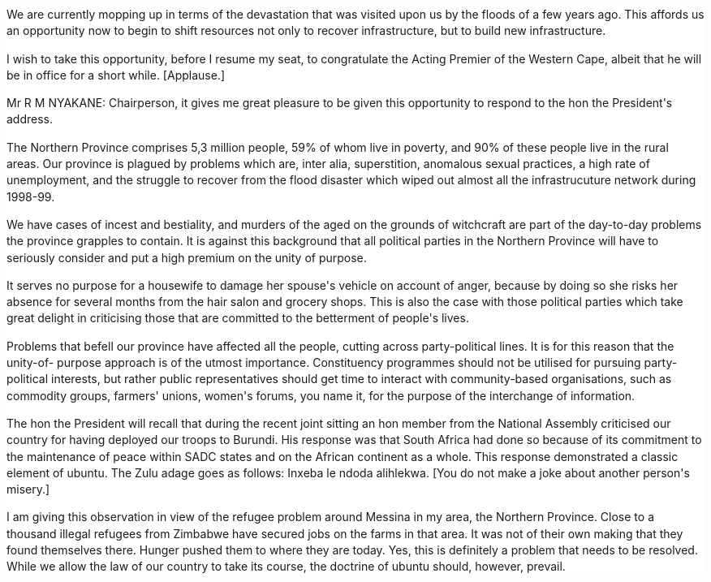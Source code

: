 We are currently mopping up in terms of the  devastation  that  was  visited
upon us by the floods of a few years ago. This  affords  us  an  opportunity
now to begin to shift resources not only to recover infrastructure,  but  to
build new infrastructure.

I wish to take this opportunity, before I resume my  seat,  to  congratulate
the Acting Premier of the Western Cape, albeit that he  will  be  in  office
for a short while. [Applause.]

Mr R M NYAKANE: Chairperson, it gives me great pleasure  to  be  given  this
opportunity to respond to the hon the President's address.

The Northern Province comprises 5,3 million people,  59%  of  whom  live  in
poverty, and 90% of these people live in the rural areas.  Our  province  is
plagued by problems which are, inter alia,  superstition,  anomalous  sexual
practices, a high rate of unemployment, and the  struggle  to  recover  from
the flood disaster which wiped out almost all  the  infrastrucuture  network
during 1998-99.

We have cases of incest and bestiality, and  murders  of  the  aged  on  the
grounds of witchcraft are part  of  the  day-to-day  problems  the  province
grapples to contain. It  is  against  this  background  that  all  political
parties in the Northern Province will have to seriously consider and  put  a
high premium on the unity of purpose.

It serves no purpose for a housewife  to  damage  her  spouse's  vehicle  on
account of anger, because by doing so she  risks  her  absence  for  several
months from the hair salon and grocery shops. This is  also  the  case  with
those political parties which take great delight in criticising  those  that
are committed to the betterment of people's lives.

Problems that befell our province have  affected  all  the  people,  cutting
across party-political lines. It is  for  this  reason  that  the  unity-of-
purpose approach  is  of  the  utmost  importance.  Constituency  programmes
should not be utilised for pursuing party-political  interests,  but  rather
public representatives should get  time  to  interact  with  community-based
organisations, such as commodity groups, farmers'  unions,  women's  forums,
you name it, for the purpose of the interchange of information.

The hon the President will recall that during the recent  joint  sitting  an
hon member from the National Assembly  criticised  our  country  for  having
deployed our troops to Burundi. His response was that South Africa had  done
so because of its commitment to the maintenance of peace within SADC  states
and on the African continent  as  a  whole.  This  response  demonstrated  a
classic element of ubuntu. The Zulu adage goes as follows: Inxeba  le  ndoda
alihlekwa. [You do not make a joke about another person's misery.]

I am giving this observation in view of the refugee problem  around  Messina
in my area, the Northern Province. Close  to  a  thousand  illegal  refugees
from Zimbabwe have secured jobs on the farms in that area.  It  was  not  of
their own making that they found themselves there.  Hunger  pushed  them  to
where they are today. Yes, this is definitely a problem  that  needs  to  be
resolved. While we allow the law of our country  to  take  its  course,  the
doctrine of ubuntu should, however, prevail.
